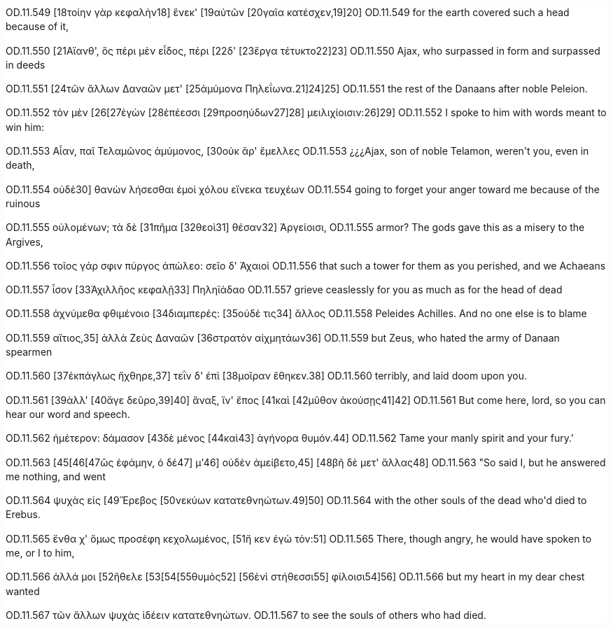 OD.11.549   [18τοίην γὰρ κεφαλὴν18] ἕνεκ' [19αὐτῶν [20γαῖα κατέσχεν,19]20]
OD.11.549   for the earth covered such a head because of it,

OD.11.550   [21Αἴανθ', ὃς πέρι μὲν εἶδος, πέρι [22δ' [23ἔργα τέτυκτο22]23]
OD.11.550   Ajax, who surpassed in form and surpassed in deeds

OD.11.551   [24τῶν ἄλλων Δαναῶν μετ' [25ἀμύμονα Πηλεΐωνα.21]24]25]
OD.11.551   the rest of the Danaans after noble Peleion.

OD.11.552   τὸν μὲν [26[27ἐγὼν [28ἐπέεσσι [29προσηύδων27]28] μειλιχίοισιν:26]29]
OD.11.552   I spoke to him with words meant to win him:



OD.11.553   Αἶαν, παῖ Τελαμῶνος ἀμύμονος, [30οὐκ ἄρ' ἔμελλες
OD.11.553   ¿¿¿Ajax, son of noble Telamon, weren't you, even in death,

OD.11.554   οὐδὲ30] θανὼν λήσεσθαι ἐμοὶ χόλου εἵνεκα τευχέων
OD.11.554   going to forget your anger toward me because of the ruinous

OD.11.555   οὐλομένων; τὰ δὲ [31πῆμα [32θεοὶ31] θέσαν32] Ἀργείοισι,
OD.11.555   armor? The gods gave this as a misery to the Argives,

OD.11.556   τοῖος γάρ σφιν πύργος ἀπώλεο: σεῖο δ' Ἀχαιοὶ
OD.11.556   that such a tower for them as you perished, and we Achaeans

OD.11.557   ἶσον [33Ἀχιλλῆος κεφαλῇ33] Πηληϊάδαο
OD.11.557   grieve ceaslessly for you as much as for the head of dead

OD.11.558   ἀχνύμεθα φθιμένοιο [34διαμπερές: [35οὐδέ τις34] ἄλλος
OD.11.558   Peleides Achilles. And no one else is to blame

OD.11.559   αἴτιος,35] ἀλλὰ Ζεὺς Δαναῶν [36στρατὸν αἰχμητάων36]
OD.11.559   but Zeus, who hated the army of Danaan spearmen

OD.11.560   [37ἐκπάγλως ἤχθηρε,37] τεῒν δ' ἐπὶ [38μοῖραν ἔθηκεν.38]
OD.11.560   terribly, and laid doom upon you.

OD.11.561   [39ἀλλ' [40ἄγε δεῦρο,39]40] ἄναξ, ἵν' ἔπος [41καὶ [42μῦθον ἀκούσῃς41]42]
OD.11.561   But come here, lord, so you can hear our word and speech.

OD.11.562   ἡμέτερον: δάμασον [43δὲ μένος [44καὶ43] ἀγήνορα θυμόν.44]
OD.11.562   Tame your manly spirit and your fury.'



OD.11.563   [45[46[47ὣς ἐφάμην, ὁ δέ47] μ'46] οὐδὲν ἀμείβετο,45] [48βῆ δὲ μετ' ἄλλας48]
OD.11.563   "So said I, but he answered me nothing, and went

OD.11.564   ψυχὰς εἰς [49Ἔρεβος [50νεκύων κατατεθνηώτων.49]50]
OD.11.564   with the other souls of the dead who'd died to Erebus.

OD.11.565   ἔνθα χ' ὅμως προσέφη κεχολωμένος, [51ἤ κεν ἐγὼ τόν:51]
OD.11.565   There, though angry, he would have spoken to me, or I to him,

OD.11.566   ἀλλά μοι [52ἤθελε [53[54[55θυμὸς52] [56ἐνὶ στήθεσσι55] φίλοισι54]56]
OD.11.566   but my heart in my dear chest wanted

OD.11.567   τῶν ἄλλων ψυχὰς ἰδέειν κατατεθνηώτων.
OD.11.567   to see the souls of others who had died.
